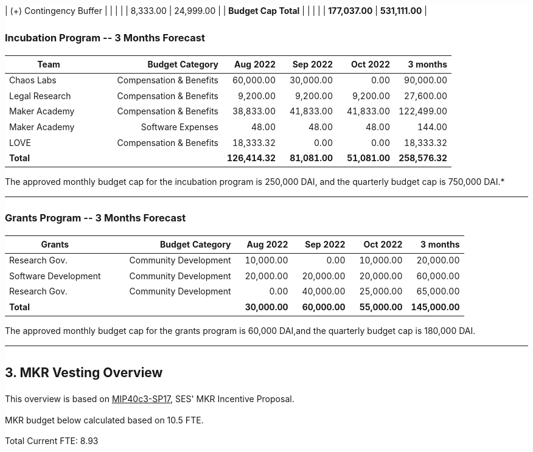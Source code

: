 | (+) Contingency Buffer                         |                                        |                                        |                                        |                                        |                                        8,333.00 |                                     24,999.00 |
| **Budget Cap Total**                           |                                        |                                        |                                        |                                        |                                  **177,037.00** |                                **531,111.00** |



### Incubation Program -- 3 Months Forecast

| <div style="width:130px">Team</div> | <div style="width:200px">Budget Category</div> | <div style="width:80px">Aug 2022</div> | <div style="width:80px">Sep 2022</div> | <div style="width:80px">Oct 2022</div> | <div style="width:80px">3 months</div> |
| ----------------------------------- | ----------------------------------------------:| --------------------------------------:| --------------------------------------:| --------------------------------------:| --------------------------------------:|
| Chaos Labs                          |                        Compensation & Benefits |                              60,000.00 |                              30,000.00 |                                   0.00 |                              90,000.00 |
| Legal Research                      |                        Compensation & Benefits |                               9,200.00 |                               9,200.00 |                               9,200.00 |                              27,600.00 |
| Maker Academy                       |                        Compensation & Benefits |                              38,833.00 |                              41,833.00 |                              41,833.00 |                             122,499.00 |
| Maker Academy                       |                              Software Expenses |                                  48.00 |                                  48.00 |                                  48.00 |                                 144.00 |
| LOVE                                |                        Compensation & Benefits |                              18,333.32 |                                   0.00 |                                   0.00 |                              18,333.32 |
| **Total**                           |                                                |                         **126,414.32** |                          **81,081.00** |                          **51,081.00** |                         **258,576.32** |



The approved monthly budget cap for the incubation program is 250,000 DAI, and the quarterly budget cap is 750,000 DAI.*


---

### Grants Program -- 3 Months Forecast

| Grants               | <div style="width:200px">Budget Category</div> | <div style="width:80px">Aug 2022</div> | <div style="width:80px">Sep 2022</div> | <div style="width:80px">Oct 2022</div> | <div style="width:80px">3 months</div> |
| -------------------- | ----------------------------------------------:| --------------------------------------:| --------------------------------------:| --------------------------------------:| --------------------------------------:|
| Research Gov.        |                          Community Development |                              10,000.00 |                                   0.00 |                              10,000.00 |                              20,000.00 |
| Software Development |                          Community Development |                              20,000.00 |                              20,000.00 |                              20,000.00 |                              60,000.00 |
| Research Gov.        |                          Community Development |                                   0.00 |                              40,000.00 |                              25,000.00 |                              65,000.00 |
| **Total**            |                                                |                          **30,000.00** |                          **60,000.00** |                          **55,000.00** |                         **145,000.00** |

The approved monthly budget cap for the grants program is 60,000 DAI,and the quarterly budget cap is 180,000 DAI.


---

## 3. MKR Vesting Overview

This overview is based on [MIP40c3-SP17](https://forum.makerdao.com/t/mip40c3-sp17-sustainable-ecosystem-scaling-core-unit-mkr-budget-ses-001/8043), SES' MKR Incentive Proposal.

MKR budget below calculated based on 10.5 FTE.

Total Current FTE: 8.93

